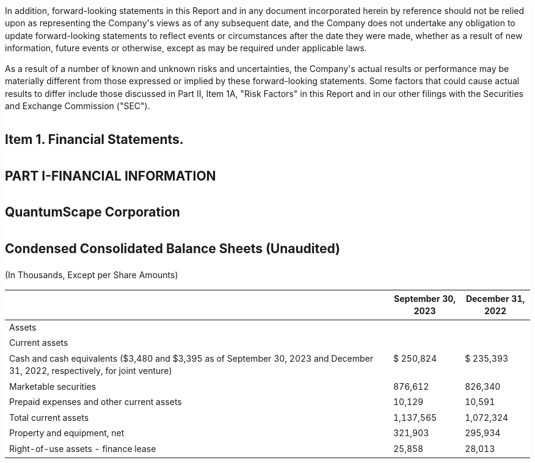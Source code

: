 <p>In addition, forward-looking statements in this Report and in any document incorporated herein by reference should not be relied upon as representing the Company's views as of any subsequent date, and the Company does not undertake any obligation to update forward-looking statements to reflect events or circumstances after the date they were made, whether as a result of new information, future events or otherwise, except as may be required under applicable laws.</p>
<p>As a result of a number of known and unknown risks and uncertainties, the Company's actual results or performance may be materially different from those expressed or implied by these forward-looking statements. Some factors that could cause actual results to differ include those discussed in Part II, Item 1A, "Risk Factors" in this Report and in our other filings with the Securities and Exchange Commission ("SEC").</p>
<h2>Item 1. Financial Statements.</h2>
<h2>PART I-FINANCIAL INFORMATION</h2>
<h2>QuantumScape Corporation</h2>
<h2>Condensed Consolidated Balance Sheets (Unaudited)</h2>
<p>(In Thousands, Except per Share Amounts)</p>
<table>
<thead>
<tr>
<th></th>
<th>September 30, 2023</th>
<th>December 31, 2022</th>
</tr>
</thead>
<tbody>
<tr>
<td>Assets</td>
<td></td>
<td></td>
</tr>
<tr>
<td>Current assets</td>
<td></td>
<td></td>
</tr>
<tr>
<td>Cash and cash equivalents ($3,480 and $3,395 as of September 30, 2023 and December 31, 2022,  respectively, for joint venture)</td>
<td>$ 250,824</td>
<td>$ 235,393</td>
</tr>
<tr>
<td>Marketable securities</td>
<td>876,612</td>
<td>826,340</td>
</tr>
<tr>
<td>Prepaid expenses and other current assets</td>
<td>10,129</td>
<td>10,591</td>
</tr>
<tr>
<td>Total current assets</td>
<td>1,137,565</td>
<td>1,072,324</td>
</tr>
<tr>
<td>Property and equipment, net</td>
<td>321,903</td>
<td>295,934</td>
</tr>
<tr>
<td>Right-of-use assets - finance lease</td>
<td>25,858</td>
<td>28,013</td>